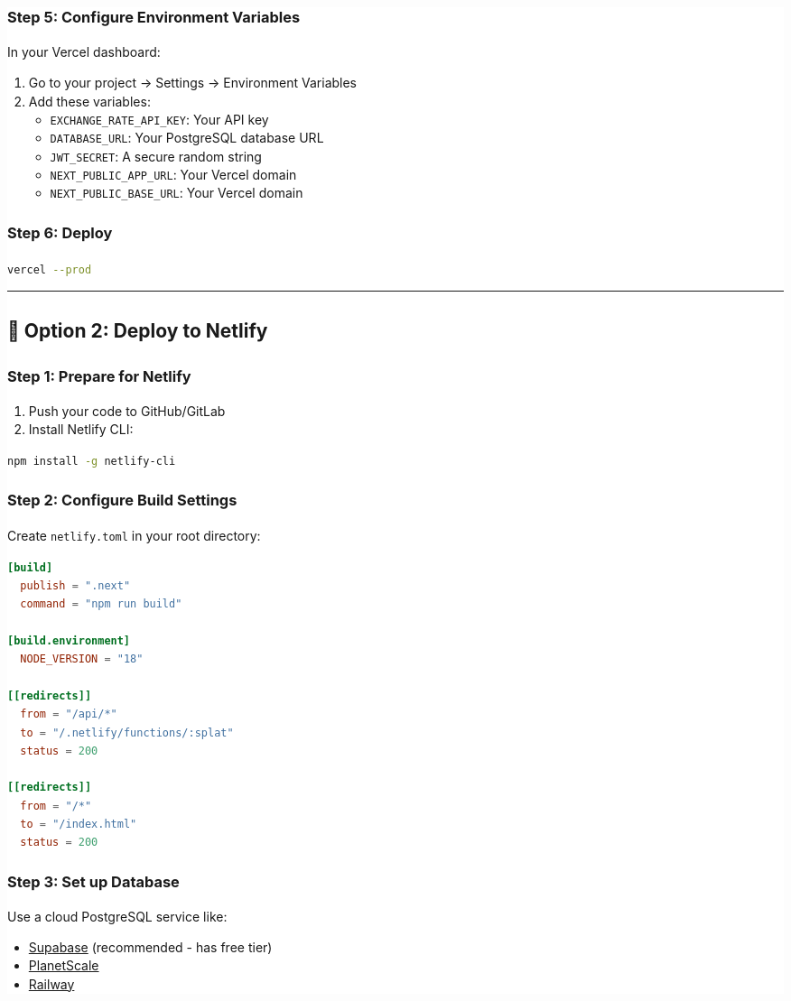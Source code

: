 ### Step 5: Configure Environment Variables
In your Vercel dashboard:
1. Go to your project → Settings → Environment Variables
2. Add these variables:
   - `EXCHANGE_RATE_API_KEY`: Your API key
   - `DATABASE_URL`: Your PostgreSQL database URL
   - `JWT_SECRET`: A secure random string
   - `NEXT_PUBLIC_APP_URL`: Your Vercel domain
   - `NEXT_PUBLIC_BASE_URL`: Your Vercel domain

### Step 6: Deploy
```bash
vercel --prod
```

---

## 🔗 Option 2: Deploy to Netlify

### Step 1: Prepare for Netlify
1. Push your code to GitHub/GitLab
2. Install Netlify CLI:
```bash
npm install -g netlify-cli
```

### Step 2: Configure Build Settings
Create `netlify.toml` in your root directory:
```toml
[build]
  publish = ".next"
  command = "npm run build"

[build.environment]
  NODE_VERSION = "18"

[[redirects]]
  from = "/api/*"
  to = "/.netlify/functions/:splat"
  status = 200

[[redirects]]
  from = "/*"
  to = "/index.html"
  status = 200
```

### Step 3: Set up Database
Use a cloud PostgreSQL service like:
- [Supabase](https://supabase.com/) (recommended - has free tier)
- [PlanetScale](https://planetscale.com/)
- [Railway](https://railway.app/)
